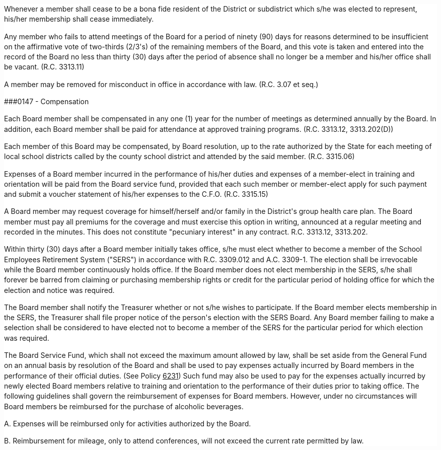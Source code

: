Whenever a member shall cease to be a bona fide resident of the District or subdistrict which s/he was elected to represent, his/her membership shall cease immediately.

Any member who fails to attend meetings of the Board for a period of ninety (90) days for reasons determined to be insufficient on the affirmative vote of two-thirds (2/3's) of the remaining members of the Board, and this vote is taken and entered into the record of the Board no less than thirty (30) days after the period of absence shall no longer be a member and his/her office shall be vacant.  (R.C. 3313.11)

A member may be removed for misconduct in office in accordance with law.  (R.C. 3.07 et seq.)

###0147 - Compensation

Each Board member shall be compensated in any one (1) year for the number of meetings as determined annually by the Board.  In addition, each Board member shall be paid for attendance at approved training programs.  (R.C. 3313.12, 3313.202(D))

Each member of this Board may be compensated, by Board resolution, up to the rate authorized by the State for each meeting of local school districts called by the county school district and attended by the said member.  (R.C. 3315.06)

Expenses of a Board member incurred in the performance of his/her duties and expenses of a member-elect in training and orientation will be paid from the Board service fund, provided that each such member or member-elect apply for such payment and submit a voucher statement of his/her expenses to the C.F.O.  (R.C. 3315.15)

A Board member may request coverage for himself/herself and/or family in the District's group health care plan.  The Board member must pay all premiums for the coverage and must exercise this option in writing, announced at a regular meeting and recorded in the minutes.  This does not constitute "pecuniary interest" in any contract. R.C. 3313.12, 3313.202.

Within thirty (30) days after a Board member initially takes office, s/he must elect whether to become a member of the School Employees Retirement System ("SERS") in accordance with R.C. 3309.012 and A.C. 3309-1.  The election shall be irrevocable while the Board member continuously holds office.  If the Board member does not elect membership in the SERS, s/he shall forever be barred from claiming or purchasing membership rights or credit for the particular period of holding office for which the election and notice was required.

The Board member shall notify the Treasurer whether or not s/he wishes to participate.  If the Board member elects membership in the SERS, the Treasurer shall file proper notice of the person's election with the SERS Board.  Any Board member failing to make a selection shall be considered to have elected not to become a member of the SERS for the particular period for which election was required.

The Board Service Fund, which shall not exceed the maximum amount allowed by law, shall be set aside from the General Fund on an annual basis by resolution of the Board and shall be used to pay expenses actually incurred by Board members in the performance of their official duties. (See Policy [6231](po6231.htm))  Such fund may also be used to pay for the expenses actually incurred by newly elected Board members relative to training and orientation to the performance of their duties prior to taking office.  The following guidelines shall govern the reimbursement of expenses for Board members.  However, under no circumstances will Board members be reimbursed for the purchase of alcoholic beverages.

A. Expenses will be reimbursed only for activities authorized by the Board.

B. Reimbursement for mileage, only to attend conferences, will not exceed the current rate permitted by law.
